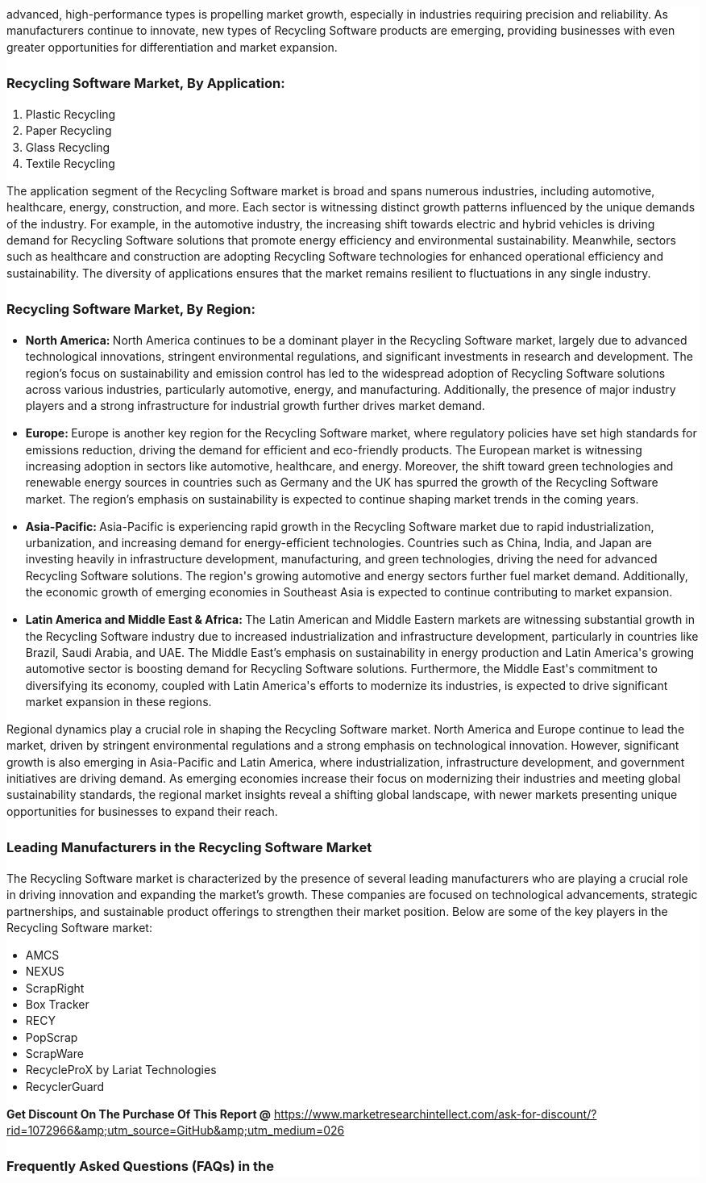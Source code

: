 advanced, high-performance types is propelling market growth, especially in industries requiring precision and reliability. As manufacturers continue to innovate, new types of Recycling Software products are emerging, providing businesses with even greater opportunities for differentiation and market expansion.</p><h3>Recycling Software Market,&nbsp;By Application:</h3><ol><li>Plastic Recycling<li> Paper Recycling<li> Glass Recycling<li> Textile Recycling</li></ol><p>The application segment of the Recycling Software market is broad and spans numerous industries, including automotive, healthcare, energy, construction, and more. Each sector is witnessing distinct growth patterns influenced by the unique demands of the industry. For example, in the automotive industry, the increasing shift towards electric and hybrid vehicles is driving demand for Recycling Software solutions that promote energy efficiency and environmental sustainability. Meanwhile, sectors such as healthcare and construction are adopting Recycling Software technologies for enhanced operational efficiency and sustainability. The diversity of applications ensures that the market remains resilient to fluctuations in any single industry.</p><h3>Recycling Software Market, By Region:</h3><ul><li><p><strong>North America:&nbsp;</strong>North America continues to be a dominant player in the Recycling Software market, largely due to advanced technological innovations, stringent environmental regulations, and significant investments in research and development. The region&rsquo;s focus on sustainability and emission control has led to the widespread adoption of Recycling Software solutions across various industries, particularly automotive, energy, and manufacturing. Additionally, the presence of major industry players and a strong infrastructure for industrial growth further drives market demand.</p></li><li><p><strong><strong>Europe:&nbsp;</strong></strong>Europe is another key region for the Recycling Software market, where regulatory policies have set high standards for emissions reduction, driving the demand for efficient and eco-friendly products. The European market is witnessing increasing adoption in sectors like automotive, healthcare, and energy. Moreover, the shift toward green technologies and renewable energy sources in countries such as Germany and the UK has spurred the growth of the Recycling Software market. The region&rsquo;s emphasis on sustainability is expected to continue shaping market trends in the coming years.</p></li><li><p><strong><strong>Asia-Pacific:&nbsp;</strong></strong>Asia-Pacific is experiencing rapid growth in the Recycling Software market due to rapid industrialization, urbanization, and increasing demand for energy-efficient technologies. Countries such as China, India, and Japan are investing heavily in infrastructure development, manufacturing, and green technologies, driving the need for advanced Recycling Software solutions. The region's growing automotive and energy sectors further fuel market demand. Additionally, the economic growth of emerging economies in Southeast Asia is expected to continue contributing to market expansion.</p></li><li><p><strong><strong>Latin America and Middle East &amp; Africa:&nbsp;</strong></strong>The Latin American and Middle Eastern markets are witnessing substantial growth in the Recycling Software industry due to increased industrialization and infrastructure development, particularly in countries like Brazil, Saudi Arabia, and UAE. The Middle East&rsquo;s emphasis on sustainability in energy production and Latin America's growing automotive sector is boosting demand for Recycling Software solutions. Furthermore, the Middle East's commitment to diversifying its economy, coupled with Latin America's efforts to modernize its industries, is expected to drive significant market expansion in these regions.</p></li></ul><p>Regional dynamics play a crucial role in shaping the Recycling Software market. North America and Europe continue to lead the market, driven by stringent environmental regulations and a strong emphasis on technological innovation. However, significant growth is also emerging in Asia-Pacific and Latin America, where industrialization, infrastructure development, and government initiatives are driving demand. As emerging economies increase their focus on modernizing their industries and meeting global sustainability standards, the regional market insights reveal a shifting global landscape, with newer markets presenting unique opportunities for businesses to expand their reach.</p><h3><strong>Leading Manufacturers in the Recycling Software Market</strong></h3><p>The Recycling Software market is characterized by the presence of several leading manufacturers who are playing a crucial role in driving innovation and expanding the market&rsquo;s growth. These companies are focused on technological advancements, strategic partnerships, and sustainable product offerings to strengthen their market position. Below are some of the key players in the Recycling Software market:</p></div><div class="article-main__content" data-test-id="publishing-text-block"><ul><li><span class="">AMCS<li> NEXUS<li> ScrapRight<li> Box Tracker<li> RECY<li> PopScrap<li> ScrapWare<li> RecycleProX by Lariat Technologies<li> RecyclerGuard</span></li></ul></div><div class="article-main__content" data-test-id="publishing-text-block"><p><span class="font-[700]"><strong>Get Discount On The Purchase Of This Report @</strong> <a href="https://www.marketresearchintellect.com/ask-for-discount/?rid=1072966&amp;utm_source=GitHub&amp;utm_medium=026" data-fr-linked="true">https://www.marketresearchintellect.com/ask-for-discount/?rid=1072966&amp;utm_source=GitHub&amp;utm_medium=026</a></span></p></div><div class="article-main__content" data-test-id="publishing-text-block"><h3><strong>Frequently Asked Questions (FAQs) in the